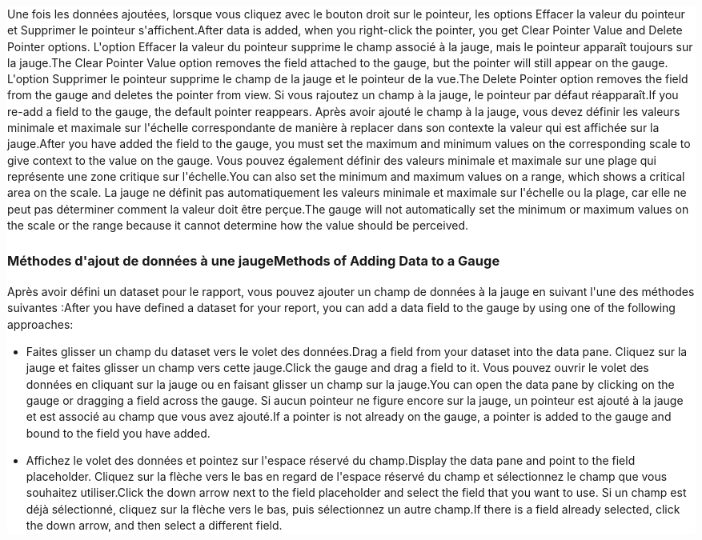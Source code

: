 <span data-ttu-id="8a25f-164">Une fois les données ajoutées, lorsque vous cliquez avec le bouton droit sur le pointeur, les options Effacer la valeur du pointeur et Supprimer le pointeur s'affichent.</span><span class="sxs-lookup"><span data-stu-id="8a25f-164">After data is added, when you right-click the pointer, you get Clear Pointer Value and Delete Pointer options.</span></span> <span data-ttu-id="8a25f-165">L'option Effacer la valeur du pointeur supprime le champ associé à la jauge, mais le pointeur apparaît toujours sur la jauge.</span><span class="sxs-lookup"><span data-stu-id="8a25f-165">The Clear Pointer Value option removes the field attached to the gauge, but the pointer will still appear on the gauge.</span></span> <span data-ttu-id="8a25f-166">L'option Supprimer le pointeur supprime le champ de la jauge et le pointeur de la vue.</span><span class="sxs-lookup"><span data-stu-id="8a25f-166">The Delete Pointer option removes the field from the gauge and deletes the pointer from view.</span></span> <span data-ttu-id="8a25f-167">Si vous rajoutez un champ à la jauge, le pointeur par défaut réapparaît.</span><span class="sxs-lookup"><span data-stu-id="8a25f-167">If you re-add a field to the gauge, the default pointer reappears.</span></span> <span data-ttu-id="8a25f-168">Après avoir ajouté le champ à la jauge, vous devez définir les valeurs minimale et maximale sur l'échelle correspondante de manière à replacer dans son contexte la valeur qui est affichée sur la jauge.</span><span class="sxs-lookup"><span data-stu-id="8a25f-168">After you have added the field to the gauge, you must set the maximum and minimum values on the corresponding scale to give context to the value on the gauge.</span></span> <span data-ttu-id="8a25f-169">Vous pouvez également définir des valeurs minimale et maximale sur une plage qui représente une zone critique sur l'échelle.</span><span class="sxs-lookup"><span data-stu-id="8a25f-169">You can also set the minimum and maximum values on a range, which shows a critical area on the scale.</span></span> <span data-ttu-id="8a25f-170">La jauge ne définit pas automatiquement les valeurs minimale et maximale sur l'échelle ou la plage, car elle ne peut pas déterminer comment la valeur doit être perçue.</span><span class="sxs-lookup"><span data-stu-id="8a25f-170">The gauge will not automatically set the minimum or maximum values on the scale or the range because it cannot determine how the value should be perceived.</span></span>

### <a name="methods-of-adding-data-to-a-gauge"></a><span data-ttu-id="8a25f-171">Méthodes d'ajout de données à une jauge</span><span class="sxs-lookup"><span data-stu-id="8a25f-171">Methods of Adding Data to a Gauge</span></span>
 <span data-ttu-id="8a25f-172">Après avoir défini un dataset pour le rapport, vous pouvez ajouter un champ de données à la jauge en suivant l'une des méthodes suivantes :</span><span class="sxs-lookup"><span data-stu-id="8a25f-172">After you have defined a dataset for your report, you can add a data field to the gauge by using one of the following approaches:</span></span>

-   <span data-ttu-id="8a25f-173">Faites glisser un champ du dataset vers le volet des données.</span><span class="sxs-lookup"><span data-stu-id="8a25f-173">Drag a field from your dataset into the data pane.</span></span> <span data-ttu-id="8a25f-174">Cliquez sur la jauge et faites glisser un champ vers cette jauge.</span><span class="sxs-lookup"><span data-stu-id="8a25f-174">Click the gauge and drag a field to it.</span></span> <span data-ttu-id="8a25f-175">Vous pouvez ouvrir le volet des données en cliquant sur la jauge ou en faisant glisser un champ sur la jauge.</span><span class="sxs-lookup"><span data-stu-id="8a25f-175">You can open the data pane by clicking on the gauge or dragging a field across the gauge.</span></span> <span data-ttu-id="8a25f-176">Si aucun pointeur ne figure encore sur la jauge, un pointeur est ajouté à la jauge et est associé au champ que vous avez ajouté.</span><span class="sxs-lookup"><span data-stu-id="8a25f-176">If a pointer is not already on the gauge, a pointer is added to the gauge and bound to the field you have added.</span></span>

-   <span data-ttu-id="8a25f-177">Affichez le volet des données et pointez sur l'espace réservé du champ.</span><span class="sxs-lookup"><span data-stu-id="8a25f-177">Display the data pane and point to the field placeholder.</span></span> <span data-ttu-id="8a25f-178">Cliquez sur la flèche vers le bas en regard de l'espace réservé du champ et sélectionnez le champ que vous souhaitez utiliser.</span><span class="sxs-lookup"><span data-stu-id="8a25f-178">Click the down arrow next to the field placeholder and select the field that you want to use.</span></span> <span data-ttu-id="8a25f-179">Si un champ est déjà sélectionné, cliquez sur la flèche vers le bas, puis sélectionnez un autre champ.</span><span class="sxs-lookup"><span data-stu-id="8a25f-179">If there is a field already selected, click the down arrow, and then select a different field.</span></span>
